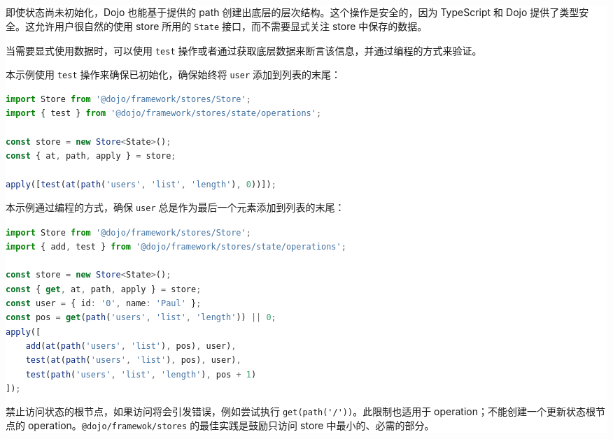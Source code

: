 即使状态尚未初始化，Dojo 也能基于提供的 path 创建出底层的层次结构。这个操作是安全的，因为 TypeScript 和 Dojo 提供了类型安全。这允许用户很自然的使用 store 所用的 `State` 接口，而不需要显式关注 store 中保存的数据。

当需要显式使用数据时，可以使用 `test` 操作或者通过获取底层数据来断言该信息，并通过编程的方式来验证。

本示例使用 `test` 操作来确保已初始化，确保始终将 `user` 添加到列表的末尾：

```ts
import Store from '@dojo/framework/stores/Store';
import { test } from '@dojo/framework/stores/state/operations';

const store = new Store<State>();
const { at, path, apply } = store;

apply([test(at(path('users', 'list', 'length'), 0))]);
```

本示例通过编程的方式，确保 `user` 总是作为最后一个元素添加到列表的末尾：

```ts
import Store from '@dojo/framework/stores/Store';
import { add, test } from '@dojo/framework/stores/state/operations';

const store = new Store<State>();
const { get, at, path, apply } = store;
const user = { id: '0', name: 'Paul' };
const pos = get(path('users', 'list', 'length')) || 0;
apply([
	add(at(path('users', 'list'), pos), user),
	test(at(path('users', 'list'), pos), user),
	test(path('users', 'list', 'length'), pos + 1)
]);
```

禁止访问状态的根节点，如果访问将会引发错误，例如尝试执行 `get(path('/'))`。此限制也适用于 operation；不能创建一个更新状态根节点的 operation。`@dojo/framewok/stores` 的最佳实践是鼓励只访问 store 中最小的、必需的部分。
